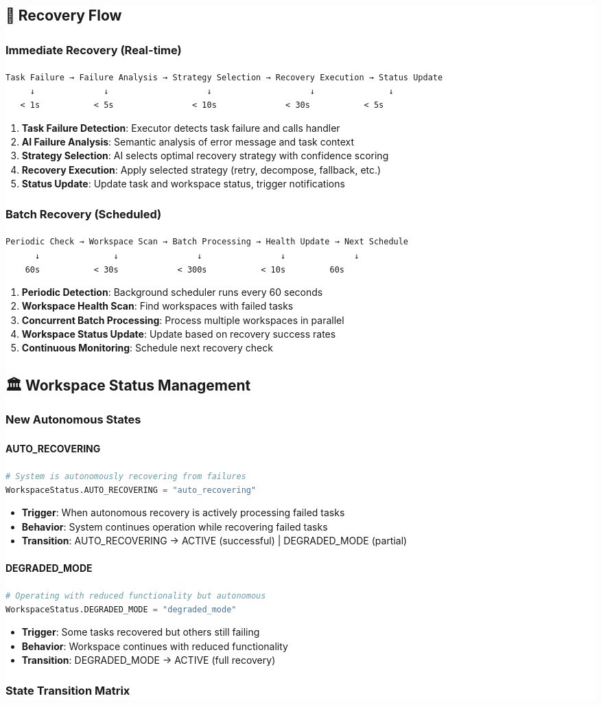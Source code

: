 ## 🔄 Recovery Flow

### Immediate Recovery (Real-time)
```
Task Failure → Failure Analysis → Strategy Selection → Recovery Execution → Status Update
     ↓              ↓                    ↓                    ↓               ↓
   < 1s           < 5s                < 10s              < 30s           < 5s
```

1. **Task Failure Detection**: Executor detects task failure and calls handler
2. **AI Failure Analysis**: Semantic analysis of error message and task context
3. **Strategy Selection**: AI selects optimal recovery strategy with confidence scoring
4. **Recovery Execution**: Apply selected strategy (retry, decompose, fallback, etc.)
5. **Status Update**: Update task and workspace status, trigger notifications

### Batch Recovery (Scheduled)
```
Periodic Check → Workspace Scan → Batch Processing → Health Update → Next Schedule
      ↓               ↓                ↓                ↓              ↓
    60s           < 30s            < 300s           < 10s         60s
```

1. **Periodic Detection**: Background scheduler runs every 60 seconds
2. **Workspace Health Scan**: Find workspaces with failed tasks
3. **Concurrent Batch Processing**: Process multiple workspaces in parallel
4. **Workspace Status Update**: Update based on recovery success rates
5. **Continuous Monitoring**: Schedule next recovery check

## 🏛️ Workspace Status Management

### New Autonomous States

#### **AUTO_RECOVERING**
```python
# System is autonomously recovering from failures
WorkspaceStatus.AUTO_RECOVERING = "auto_recovering"
```
- **Trigger**: When autonomous recovery is actively processing failed tasks
- **Behavior**: System continues operation while recovering failed tasks
- **Transition**: AUTO_RECOVERING → ACTIVE (successful) | DEGRADED_MODE (partial)

#### **DEGRADED_MODE** 
```python
# Operating with reduced functionality but autonomous
WorkspaceStatus.DEGRADED_MODE = "degraded_mode"
```
- **Trigger**: Some tasks recovered but others still failing
- **Behavior**: Workspace continues with reduced functionality
- **Transition**: DEGRADED_MODE → ACTIVE (full recovery)

### State Transition Matrix
